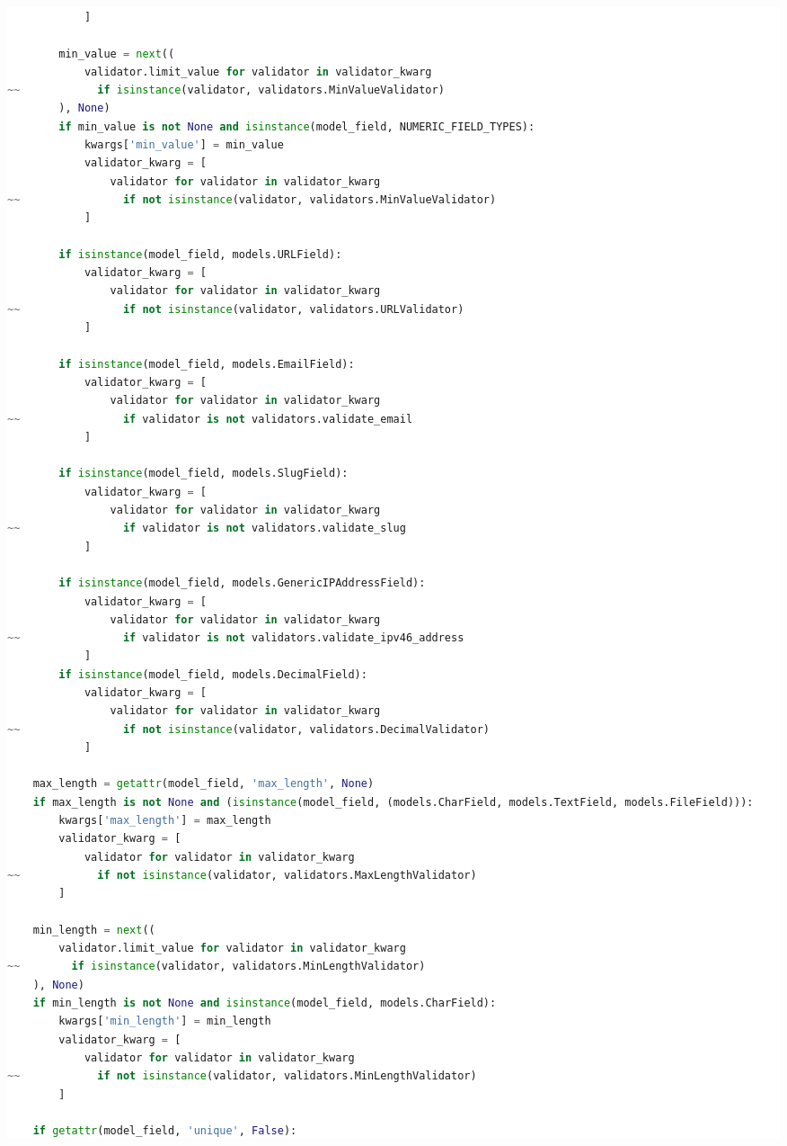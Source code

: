 ```python
            ]

        min_value = next((
            validator.limit_value for validator in validator_kwarg
~~            if isinstance(validator, validators.MinValueValidator)
        ), None)
        if min_value is not None and isinstance(model_field, NUMERIC_FIELD_TYPES):
            kwargs['min_value'] = min_value
            validator_kwarg = [
                validator for validator in validator_kwarg
~~                if not isinstance(validator, validators.MinValueValidator)
            ]

        if isinstance(model_field, models.URLField):
            validator_kwarg = [
                validator for validator in validator_kwarg
~~                if not isinstance(validator, validators.URLValidator)
            ]

        if isinstance(model_field, models.EmailField):
            validator_kwarg = [
                validator for validator in validator_kwarg
~~                if validator is not validators.validate_email
            ]

        if isinstance(model_field, models.SlugField):
            validator_kwarg = [
                validator for validator in validator_kwarg
~~                if validator is not validators.validate_slug
            ]

        if isinstance(model_field, models.GenericIPAddressField):
            validator_kwarg = [
                validator for validator in validator_kwarg
~~                if validator is not validators.validate_ipv46_address
            ]
        if isinstance(model_field, models.DecimalField):
            validator_kwarg = [
                validator for validator in validator_kwarg
~~                if not isinstance(validator, validators.DecimalValidator)
            ]

    max_length = getattr(model_field, 'max_length', None)
    if max_length is not None and (isinstance(model_field, (models.CharField, models.TextField, models.FileField))):
        kwargs['max_length'] = max_length
        validator_kwarg = [
            validator for validator in validator_kwarg
~~            if not isinstance(validator, validators.MaxLengthValidator)
        ]

    min_length = next((
        validator.limit_value for validator in validator_kwarg
~~        if isinstance(validator, validators.MinLengthValidator)
    ), None)
    if min_length is not None and isinstance(model_field, models.CharField):
        kwargs['min_length'] = min_length
        validator_kwarg = [
            validator for validator in validator_kwarg
~~            if not isinstance(validator, validators.MinLengthValidator)
        ]

    if getattr(model_field, 'unique', False):
```